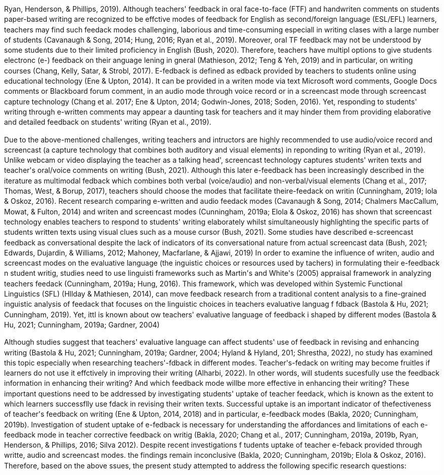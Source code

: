 Ryan, Henderson, & Phillips, 2019). Although teachers' feedback in oral face-to-face (FTF) and handwriten comments on students paper-based writing are recognized to be effctive modes of feedback for English as second/foreign language (ESL/EFL) learners, teachers may find such feedack modes challenging, laborious and time-consuming especiall in writing clases with a large number of students (Cavanaugh & Song, 2014; Hung, 2016; Ryan et al., 2019). Moreover, oral TF feedback may not be understood by some students due to their limited proficiency in English (Bush, 2020). Therefore, teachers have multipl options to give students electronc (e-) feedback on their anguage lening in gneral (Mathieson, 2012; Teng & Yeh, 2019) and in particular, on writing courses (Chang, Kelly, Satar, & Strobl, 2017). E-fedback is defined as edback provided by teachers to students online using educational technology (Ene & Upton, 2014). It can be provided in a writen mode via text Microsoft word comments, Google Docs comments or Blackboard forum comment, in an audio mode through voice record or in a screencast mode through screencast capture technology (Chang et al. 2017; Ene & Upton, 2014; Godwin-Jones, 2018; Soden, 2016). Yet, responding to students' writing through e-written comments may appear a daunting task for teachers and it may hinder them from providing elaborative and detailed feedback on students' writing (Ryan et al., 2019).

Due to the above-mentioned challenges, writing teachers and intructors are highly recommended to use audio/voice record and screencast (a capture technology that combines both auditory and visual elements) in reponding to writing (Ryan et al., 2019). Unlike webcam or video displaying the teacher as a talking head', screencast technology captures students' writen texts and teacher's oral/voice comments on writing (Bush, 2021). Although this later e-feedback has been increasingly described in the iterature as multimodal fedback which combines both verbal (voice/audio) and non-verbal/visual elements (Chang et al., 2017; Thomas, West, & Borup, 2017), teachers should choose the modes that facilitate theire-feedack on writin (Cunningham, 2019; lola & Oskoz, 2016). Recent research comparing e-written and audio feedack modes (Cavanaugh & Song, 2014; Chalmers MacCallum, Mowat, & Fulton, 2014) and writen and screencast modes (Cunningham, 2019a; Elola & Oskoz, 2016) has shown that screencast technology enables teachers to respond to students' writing elaborately whilst simultaneously highlighting the specific parts of students written texts using visual clues such as a mouse cursor (Bush, 2021). Some studies have described e-screencast feedback as conversational despite the lack of indicators of its conversational nature from actual screencast data (Bush, 2021; Edwards, Dujardin, & Williams, 2012; Mahoney, Macfarlane, & Ajjawi, 2019) In order to examine the influence of writen, audio and screencast modes on the evaluative language (the inguistic choices or resources used by tachers) in formulating their e-feedback n student writig, studies need to use linguisti frameworks such as Martin's and White's (2005) appraisal framework in analyzing teachers feedack (Cunningham, 2019a; Hung, 2016). This framework, which was developed within Systemic Functional Linguistics (SFL) (Hllday & Mathiesen, 2014), can move feedback research from a traditional content analysis to a fine-grained inguistic analysis of feedack that focuses on the linguistic choices in teachers evaluative languag f fdback (Bastola & Hu, 2021; Cunningham, 2019). Yet, ittl is known about ow teachers' evaluative language of feedback i shaped by different modes (Bastola & Hu, 2021; Cunningham, 2019a; Gardner, 2004)

Although studies suggest that teachers' evaluative language can affect students' use of feedback in revising and enhancing writing (Bastola & Hu, 2021; Cunningham, 2019a; Gardner, 2004; Hyland & Hyland, 201; Shrestha, 2022), no study has examined this topic especially when researching teachers'-fdback in different modes. Teacher's-fedack on writing may become fruitles if learners do not use it effctively in improving their writing (Alharbi, 2022). In other words, will students sucesfully use the feedback information in enhancing their writing? And which feedback mode willbe more effective in enhancing their writing? These important questions need to be addressed by investigating students' uptake of teacher feedack, which is known as the extent to which learners successflly use fdack in revising their writen texts. Successful uptake is an important indicator of thefectiveness of teacher's feedback on writing (Ene & Upton, 2014, 2018) and in particular, e-feedback modes (Bakla, 2020; Cunningham, 2019b). Investigation of student uptake of e-fedback is necessary for understanding the affordances and limitations of each e-feedback mode in teacher corrective feedback on writig (Bakla, 2020; Chang et al., 2017; Cunningham, 2019a, 2019b, Ryan, Henderson, & Phillips, 2016; Silva 2012). Despite recent investigations f tudents uptake of teacher e-feback provided through writte, audio and screencast modes. the findings remain inconclusive (Bakla, 2020; Cunningham, 2019b; Elola & Oskoz, 2016). Therefore, based on the above ssues, the present study attempted to address the following specific research questions:

